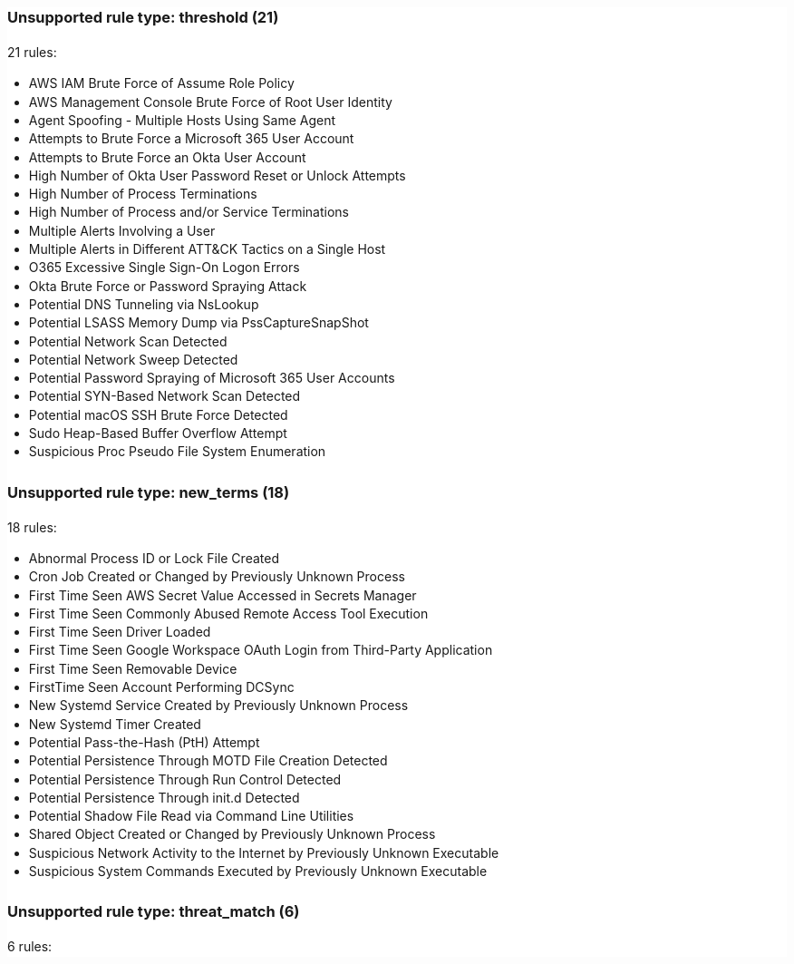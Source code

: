 ### Unsupported rule type: threshold (21)

21 rules:

* AWS IAM Brute Force of Assume Role Policy
* AWS Management Console Brute Force of Root User Identity
* Agent Spoofing - Multiple Hosts Using Same Agent
* Attempts to Brute Force a Microsoft 365 User Account
* Attempts to Brute Force an Okta User Account
* High Number of Okta User Password Reset or Unlock Attempts
* High Number of Process Terminations
* High Number of Process and/or Service Terminations
* Multiple Alerts Involving a User
* Multiple Alerts in Different ATT&CK Tactics on a Single Host
* O365 Excessive Single Sign-On Logon Errors
* Okta Brute Force or Password Spraying Attack
* Potential DNS Tunneling via NsLookup
* Potential LSASS Memory Dump via PssCaptureSnapShot
* Potential Network Scan Detected
* Potential Network Sweep Detected
* Potential Password Spraying of Microsoft 365 User Accounts
* Potential SYN-Based Network Scan Detected
* Potential macOS SSH Brute Force Detected
* Sudo Heap-Based Buffer Overflow Attempt
* Suspicious Proc Pseudo File System Enumeration

### Unsupported rule type: new_terms (18)

18 rules:

* Abnormal Process ID or Lock File Created
* Cron Job Created or Changed by Previously Unknown Process
* First Time Seen AWS Secret Value Accessed in Secrets Manager
* First Time Seen Commonly Abused Remote Access Tool Execution
* First Time Seen Driver Loaded
* First Time Seen Google Workspace OAuth Login from Third-Party Application
* First Time Seen Removable Device
* FirstTime Seen Account Performing DCSync
* New Systemd Service Created by Previously Unknown Process
* New Systemd Timer Created
* Potential Pass-the-Hash (PtH) Attempt
* Potential Persistence Through MOTD File Creation Detected
* Potential Persistence Through Run Control Detected
* Potential Persistence Through init.d Detected
* Potential Shadow File Read via Command Line Utilities
* Shared Object Created or Changed by Previously Unknown Process
* Suspicious Network Activity to the Internet by Previously Unknown Executable
* Suspicious System Commands Executed by Previously Unknown Executable

### Unsupported rule type: threat_match (6)

6 rules:
